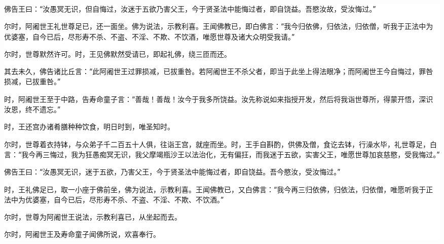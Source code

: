   佛告王曰：“汝愚冥无识，但自悔过，汝迷于五欲乃害父王，今于贤圣法中能悔过者，即自饶益。吾愍汝故，受汝悔过。”

  尔时，阿阇世王礼世尊足已，还一面坐。佛为说法，示教利喜。王闻佛教已，即白佛言：“我今归依佛，归依法，归依僧，听我于正法中为优婆塞，自今已后，尽形寿不杀、不盗、不淫、不欺、不饮酒，唯愿世尊及诸大众明受我请。”

  尔时，世尊默然许可。时，王见佛默然受请已，即起礼佛，绕三匝而还。

  其去未久，佛告诸比丘言：“此阿阇世王过罪损减，已拔重咎。若阿阇世王不杀父者，即当于此坐上得法眼净；而阿阇世王今自悔过，罪咎损减，已拔重咎。”

  时，阿阇世王至于中路，告寿命童子言：“善哉！善哉！汝今于我多所饶益。汝先称说如来指授开发，然后将我诣世尊所，得蒙开悟，深识汝恩，终不遗忘。”

  时，王还宫办诸肴膳种种饮食，明日时到，唯圣知时。

  尔时，世尊着衣持钵，与众弟子千二百五十人俱，往诣王宫，就座而坐。时，王手自斟酌，供佛及僧，食讫去钵，行澡水毕，礼世尊足，白言：“我今再三悔过，我为狂愚痴冥无识，我父摩竭瓶沙王以法治化，无有偏抂，而我迷于五欲，实害父王，唯愿世尊加哀慈愍，受我悔过。”

  佛告王曰：“汝愚冥无识，迷于五欲，乃害父王，今于贤圣法中能悔过者，即自饶益。吾今愍汝，受汝悔过。”

  时，王礼佛足已，取一小座于佛前坐，佛为说法，示教利喜。王闻佛教已，又白佛言：“我今再三归依佛，归依法，归依僧，唯愿听我于正法中为优婆塞，自今已后，尽形寿不杀、不盗、不淫、不欺、不饮酒。”

  尔时，世尊为阿阇世王说法，示教利喜已，从坐起而去。

  尔时，阿阇世王及寿命童子闻佛所说，欢喜奉行。

